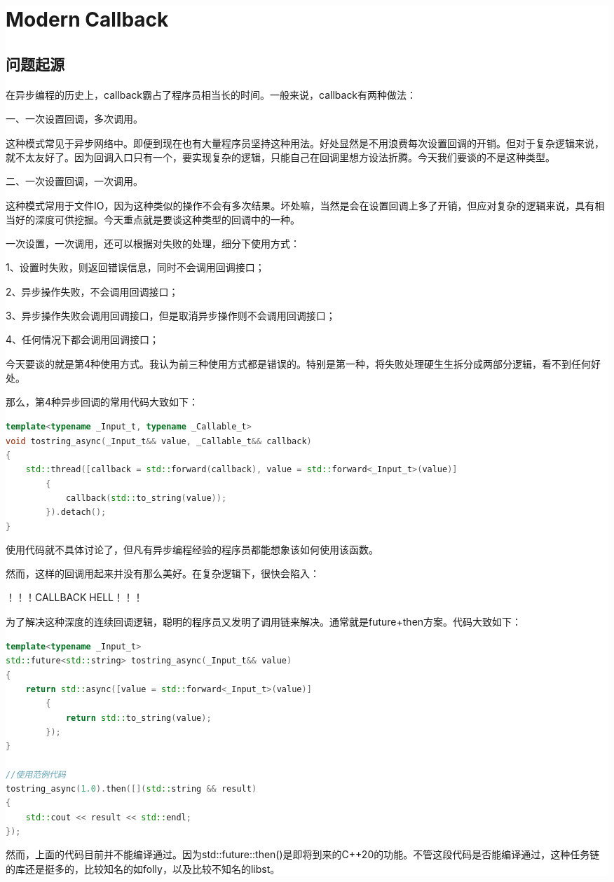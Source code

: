 # Modern Callback

## 问题起源

在异步编程的历史上，callback霸占了程序员相当长的时间。一般来说，callback有两种做法：

一、一次设置回调，多次调用。

这种模式常见于异步网络中。即便到现在也有大量程序员坚持这种用法。好处显然是不用浪费每次设置回调的开销。但对于复杂逻辑来说，就不太友好了。因为回调入口只有一个，要实现复杂的逻辑，只能自己在回调里想方设法折腾。今天我们要谈的不是这种类型。

二、一次设置回调，一次调用。

这种模式常用于文件IO，因为这种类似的操作不会有多次结果。坏处嘛，当然是会在设置回调上多了开销，但应对复杂的逻辑来说，具有相当好的深度可供挖掘。今天重点就是要谈这种类型的回调中的一种。

一次设置，一次调用，还可以根据对失败的处理，细分下使用方式：

1、设置时失败，则返回错误信息，同时不会调用回调接口；

2、异步操作失败，不会调用回调接口；

3、异步操作失败会调用回调接口，但是取消异步操作则不会调用回调接口；

4、任何情况下都会调用回调接口；

今天要谈的就是第4种使用方式。我认为前三种使用方式都是错误的。特别是第一种，将失败处理硬生生拆分成两部分逻辑，看不到任何好处。

那么，第4种异步回调的常用代码大致如下：

```c++
template<typename _Input_t, typename _Callable_t>
void tostring_async(_Input_t&& value, _Callable_t&& callback) 
{
    std::thread([callback = std::forward(callback), value = std::forward<_Input_t>(value)]
        {
            callback(std::to_string(value));
        }).detach();
}
```
使用代码就不具体讨论了，但凡有异步编程经验的程序员都能想象该如何使用该函数。

然而，这样的回调用起来并没有那么美好。在复杂逻辑下，很快会陷入：

！！！CALLBACK HELL！！！

为了解决这种深度的连续回调逻辑，聪明的程序员又发明了调用链来解决。通常就是future+then方案。代码大致如下：

```c++
template<typename _Input_t>
std::future<std::string> tostring_async(_Input_t&& value)
{
    return std::async([value = std::forward<_Input_t>(value)]
        {
            return std::to_string(value);
        });
}

//使用范例代码
tostring_async(1.0).then([](std::string && result)
{
    std::cout << result << std::endl;
});
```
然而，上面的代码目前并不能编译通过。因为std::future::then()是即将到来的C++20的功能。不管这段代码是否能编译通过，这种任务链的库还是挺多的，比较知名的如folly，以及比较不知名的libst。
